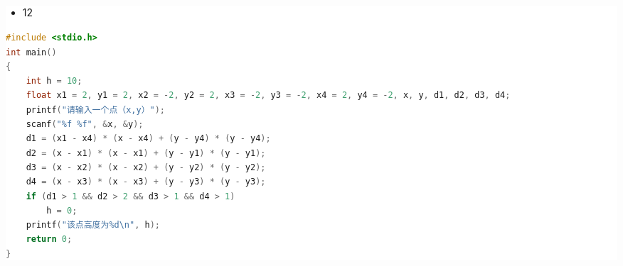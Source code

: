 * 12

~~~C
#include <stdio.h>
int main()
{
    int h = 10;
    float x1 = 2, y1 = 2, x2 = -2, y2 = 2, x3 = -2, y3 = -2, x4 = 2, y4 = -2, x, y, d1, d2, d3, d4;
    printf("请输入一个点（x,y）");
    scanf("%f %f", &x, &y);
    d1 = (x1 - x4) * (x - x4) + (y - y4) * (y - y4);
    d2 = (x - x1) * (x - x1) + (y - y1) * (y - y1);
    d3 = (x - x2) * (x - x2) + (y - y2) * (y - y2);
    d4 = (x - x3) * (x - x3) + (y - y3) * (y - y3);
    if (d1 > 1 && d2 > 2 && d3 > 1 && d4 > 1)
        h = 0;
    printf("该点高度为%d\n", h);
    return 0;
}
~~~
